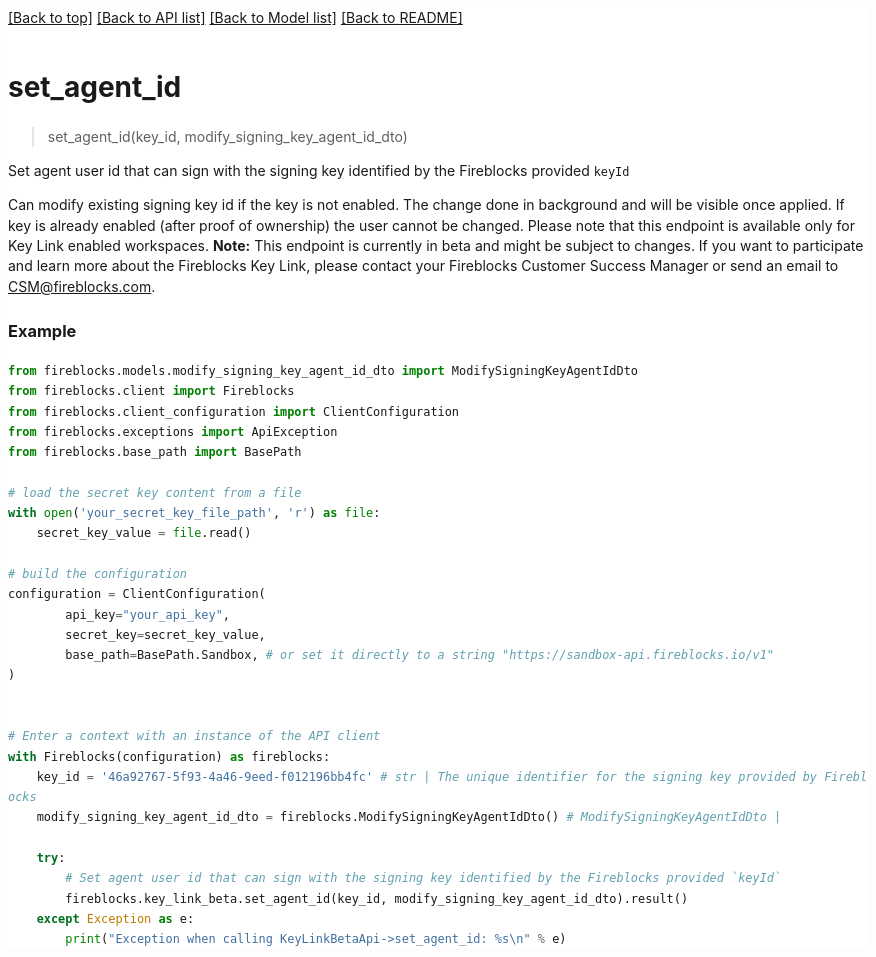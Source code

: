 [[Back to top]](#) [[Back to API list]](../README.md#documentation-for-api-endpoints) [[Back to Model list]](../README.md#documentation-for-models) [[Back to README]](../README.md)

# **set_agent_id**
> set_agent_id(key_id, modify_signing_key_agent_id_dto)

Set agent user id that can sign with the signing key identified by the Fireblocks provided `keyId`

Can modify existing signing key id if the key is not enabled. The change done in background and will be visible once applied. If key is already enabled (after proof of ownership) the user cannot be changed. Please note that this endpoint is available only for Key Link enabled workspaces. **Note:**  This endpoint is currently in beta and might be subject to changes. If you want to participate and learn more about the Fireblocks Key Link, please contact your Fireblocks Customer Success Manager or send an email to CSM@fireblocks.com.

### Example


```python
from fireblocks.models.modify_signing_key_agent_id_dto import ModifySigningKeyAgentIdDto
from fireblocks.client import Fireblocks
from fireblocks.client_configuration import ClientConfiguration
from fireblocks.exceptions import ApiException
from fireblocks.base_path import BasePath

# load the secret key content from a file
with open('your_secret_key_file_path', 'r') as file:
    secret_key_value = file.read()

# build the configuration
configuration = ClientConfiguration(
        api_key="your_api_key",
        secret_key=secret_key_value,
        base_path=BasePath.Sandbox, # or set it directly to a string "https://sandbox-api.fireblocks.io/v1"
)


# Enter a context with an instance of the API client
with Fireblocks(configuration) as fireblocks:
    key_id = '46a92767-5f93-4a46-9eed-f012196bb4fc' # str | The unique identifier for the signing key provided by Fireblocks
    modify_signing_key_agent_id_dto = fireblocks.ModifySigningKeyAgentIdDto() # ModifySigningKeyAgentIdDto | 

    try:
        # Set agent user id that can sign with the signing key identified by the Fireblocks provided `keyId`
        fireblocks.key_link_beta.set_agent_id(key_id, modify_signing_key_agent_id_dto).result()
    except Exception as e:
        print("Exception when calling KeyLinkBetaApi->set_agent_id: %s\n" % e)
```
